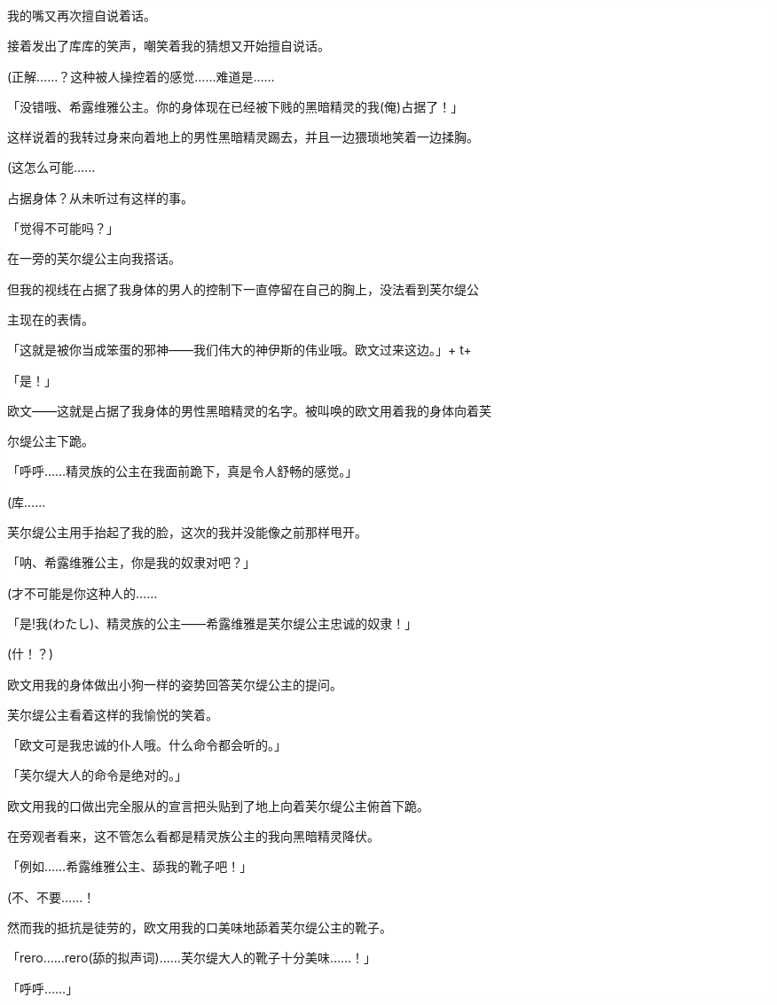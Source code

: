 我的嘴又再次擅自说着话。

接着发出了库库的笑声，嘲笑着我的猜想又开始擅自说话。

(正解……？这种被人操控着的感觉……难道是……

「没错哦、希露维雅公主。你的身体现在已经被下贱的黑暗精灵的我(俺)占据了！」

这样说着的我转过身来向着地上的男性黑暗精灵踢去，并且一边猥琐地笑着一边揉胸。

(这怎么可能……

占据身体？从未听过有这样的事。

「觉得不可能吗？」

在一旁的芙尔缇公主向我搭话。

但我的视线在占据了我身体的男人的控制下一直停留在自己的胸上，没法看到芙尔缇公

主现在的表情。

「这就是被你当成笨蛋的邪神——我们伟大的神伊斯的伟业哦。欧文过来这边。」+ t+

「是！」

欧文——这就是占据了我身体的男性黑暗精灵的名字。被叫唤的欧文用着我的身体向着芙

尔缇公主下跪。

「呼呼……精灵族的公主在我面前跪下，真是令人舒畅的感觉。」

(库……

芙尔缇公主用手抬起了我的脸，这次的我并没能像之前那样甩开。

「呐、希露维雅公主，你是我的奴隶对吧？」

(才不可能是你这种人的……

「是!我(わたし)、精灵族的公主——希露维雅是芙尔缇公主忠诚的奴隶！」

(什！？)

欧文用我的身体做出小狗一样的姿势回答芙尔缇公主的提问。

芙尔缇公主看着这样的我愉悦的笑着。

「欧文可是我忠诚的仆人哦。什么命令都会听的。」

「芙尔缇大人的命令是绝对的。」

欧文用我的口做出完全服从的宣言把头贴到了地上向着芙尔缇公主俯首下跪。

在旁观者看来，这不管怎么看都是精灵族公主的我向黑暗精灵降伏。

「例如……希露维雅公主、舔我的靴子吧！」

(不、不要……！

然而我的抵抗是徒劳的，欧文用我的口美味地舔着芙尔缇公主的靴子。

「rero……rero(舔的拟声词)……芙尔缇大人的靴子十分美味……！」

「呼呼……」
